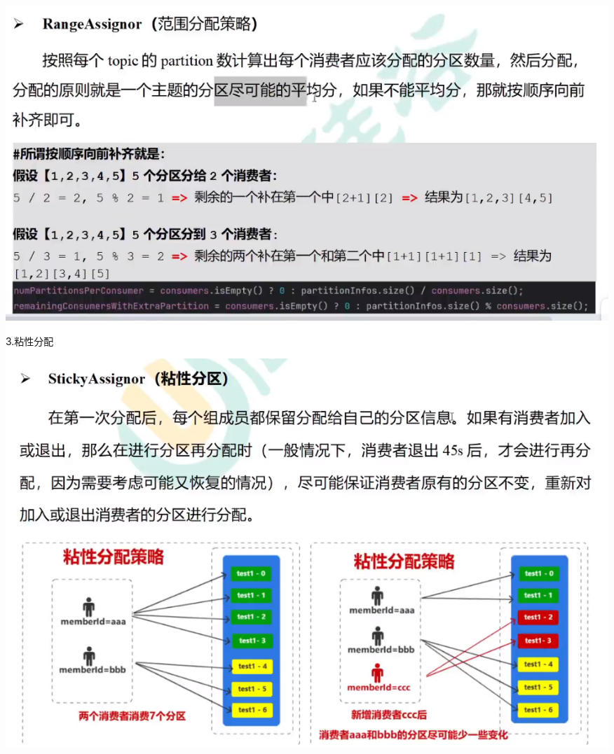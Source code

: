 ![image-20240505095129628](pic/07-kafka/image-20240505095129628.png)

3.粘性分配

![image-20240505095753680](pic/07-kafka/image-20240505095753680.png)
